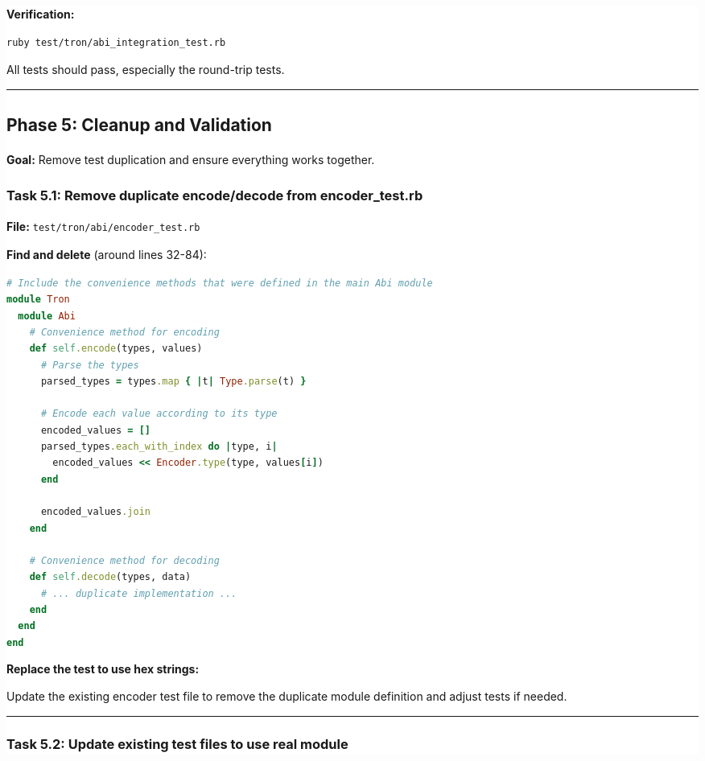 **Verification:**
```bash
ruby test/tron/abi_integration_test.rb
```

All tests should pass, especially the round-trip tests.

---

## Phase 5: Cleanup and Validation

**Goal:** Remove test duplication and ensure everything works together.

### Task 5.1: Remove duplicate encode/decode from encoder_test.rb

**File:** `test/tron/abi/encoder_test.rb`

**Find and delete** (around lines 32-84):
```ruby
# Include the convenience methods that were defined in the main Abi module
module Tron
  module Abi
    # Convenience method for encoding
    def self.encode(types, values)
      # Parse the types
      parsed_types = types.map { |t| Type.parse(t) }

      # Encode each value according to its type
      encoded_values = []
      parsed_types.each_with_index do |type, i|
        encoded_values << Encoder.type(type, values[i])
      end

      encoded_values.join
    end

    # Convenience method for decoding
    def self.decode(types, data)
      # ... duplicate implementation ...
    end
  end
end
```

**Replace the test to use hex strings:**

Update the existing encoder test file to remove the duplicate module definition and adjust tests if needed.

---

### Task 5.2: Update existing test files to use real module
